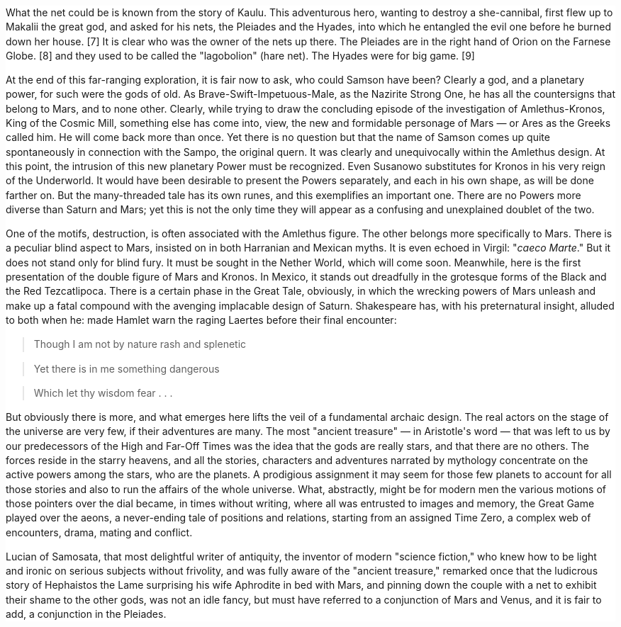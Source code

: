 What the net could be is known from the story of Kaulu. This adventurous hero, wanting to destroy a she-cannibal, first flew up to Makalii the great god, and asked for his nets, the Pleiades and the Hyades, into which he entangled the evil one before he burned down her house. \[7\]  It is clear who was the owner of the nets up there. The Pleiades are in the right hand of Orion on the Farnese Globe. \[8\]  and they used to be called the "lagobolion" \(hare net\). The Hyades were for big game. \[9\]

At the end of this far-ranging exploration, it is fair now to ask, who could Samson have been? Clearly a god, and a planetary power, for such were the gods of old. As Brave-Swift-Impetuous-Male, as the Nazirite Strong One, he has all the countersigns that belong to Mars, and to none other. Clearly, while trying to draw the concluding episode of the investigation of Amlethus-Kronos, King of the Cosmic Mill, something else has come into, view, the new and formidable personage of Mars — or Ares as the Greeks called him. He will come back more than once. Yet there is no question but that the name of Samson comes up quite spontaneously in connection with the Sampo, the original quern. It was clearly and unequivocally within the Amlethus design. At this point, the intrusion of this new planetary Power must be recognized. Even Susanowo substitutes for Kronos in his very reign of the Underworld. It would have been desirable to present the Powers separately, and each in his own shape, as will be done farther on. But the many-threaded tale has its own runes, and this exemplifies an important one. There are no Powers more diverse than Saturn and Mars; yet this is not the only time they will appear as a confusing and unexplained doublet of the two.

One of the motifs, destruction, is often associated with the Amlethus figure. The other belongs more specifically to Mars. There is a peculiar blind aspect to Mars, insisted on in both Harranian and Mexican myths. It is even echoed in Virgil: "*caeco Marte*." But it does not stand only for blind fury. It must be sought in the Nether World, which will come soon. Meanwhile, here is the first presentation of the double figure of Mars and Kronos. In Mexico, it stands out dreadfully in the grotesque forms of the Black and the Red Tezcatlipoca. There is a certain phase in the Great Tale, obviously, in which the wrecking powers of Mars unleash and make up a fatal compound with the avenging implacable design of Saturn. Shakespeare has, with his preternatural insight, alluded to both when he: made Hamlet warn the raging Laertes before their final encounter:

>  
> Though I am not by nature rash and splenetic 

> Yet there is in me something dangerous 

> Which let thy wisdom fear . . . 


But obviously there is more, and what emerges here lifts the veil of a fundamental archaic design. The real actors on the stage of the universe are very few, if their adventures are many. The most "ancient treasure" — in Aristotle's word — that was left to us by our predecessors of the High and Far-Off Times was the idea that the gods are really stars, and that there are no others. The forces reside in the starry heavens, and all the stories, characters and adventures narrated by mythology concentrate on the active powers among the stars, who are the planets. A prodigious assignment it may seem for those few planets to account for all those stories and also to run the affairs of the whole universe. What, abstractly, might be for modern men the various motions of those pointers over the dial became, in times without writing, where all was entrusted to images and memory, the Great Game played over the aeons, a never-ending tale of positions and relations, starting from an assigned Time Zero, a complex web of encounters, drama, mating and conflict.

Lucian of Samosata, that most delightful writer of antiquity, the inventor of modern "science fiction," who knew how to be light and ironic on serious subjects without frivolity, and was fully aware of the "ancient treasure," remarked once that the ludicrous story of Hephaistos the Lame surprising his wife Aphrodite in bed with Mars, and pinning down the couple with a net to exhibit their shame to the other gods, was not an idle fancy, but must have referred to a conjunction of Mars and Venus, and it is fair to add, a conjunction in the Pleiades.
